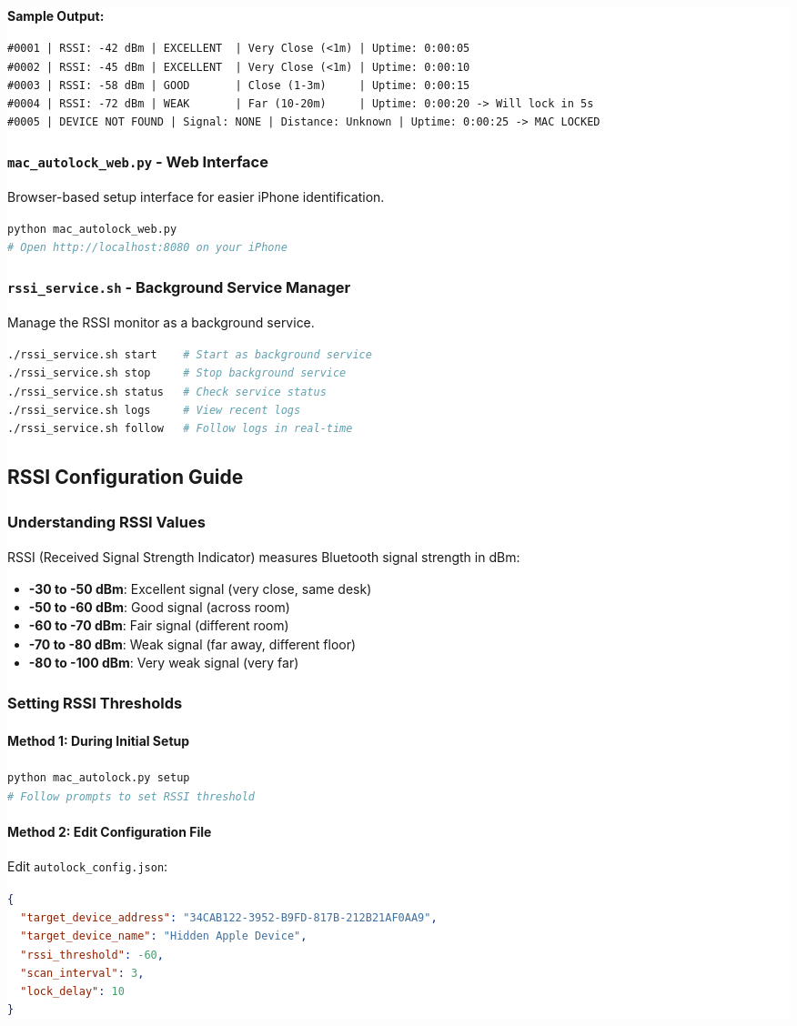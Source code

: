 **Sample Output:**
```
#0001 | RSSI: -42 dBm | EXCELLENT  | Very Close (<1m) | Uptime: 0:00:05
#0002 | RSSI: -45 dBm | EXCELLENT  | Very Close (<1m) | Uptime: 0:00:10
#0003 | RSSI: -58 dBm | GOOD       | Close (1-3m)     | Uptime: 0:00:15
#0004 | RSSI: -72 dBm | WEAK       | Far (10-20m)     | Uptime: 0:00:20 -> Will lock in 5s
#0005 | DEVICE NOT FOUND | Signal: NONE | Distance: Unknown | Uptime: 0:00:25 -> MAC LOCKED
```

### `mac_autolock_web.py` - Web Interface
Browser-based setup interface for easier iPhone identification.

```bash
python mac_autolock_web.py
# Open http://localhost:8080 on your iPhone
```

### `rssi_service.sh` - Background Service Manager
Manage the RSSI monitor as a background service.

```bash
./rssi_service.sh start    # Start as background service
./rssi_service.sh stop     # Stop background service
./rssi_service.sh status   # Check service status
./rssi_service.sh logs     # View recent logs
./rssi_service.sh follow   # Follow logs in real-time
```

## RSSI Configuration Guide

### Understanding RSSI Values
RSSI (Received Signal Strength Indicator) measures Bluetooth signal strength in dBm:

- **-30 to -50 dBm**: Excellent signal (very close, same desk)
- **-50 to -60 dBm**: Good signal (across room)
- **-60 to -70 dBm**: Fair signal (different room)
- **-70 to -80 dBm**: Weak signal (far away, different floor)
- **-80 to -100 dBm**: Very weak signal (very far)

### Setting RSSI Thresholds

#### Method 1: During Initial Setup
```bash
python mac_autolock.py setup
# Follow prompts to set RSSI threshold
```

#### Method 2: Edit Configuration File
Edit `autolock_config.json`:
```json
{
  "target_device_address": "34CAB122-3952-B9FD-817B-212B21AF0AA9",
  "target_device_name": "Hidden Apple Device",
  "rssi_threshold": -60,
  "scan_interval": 3,
  "lock_delay": 10
}
```
